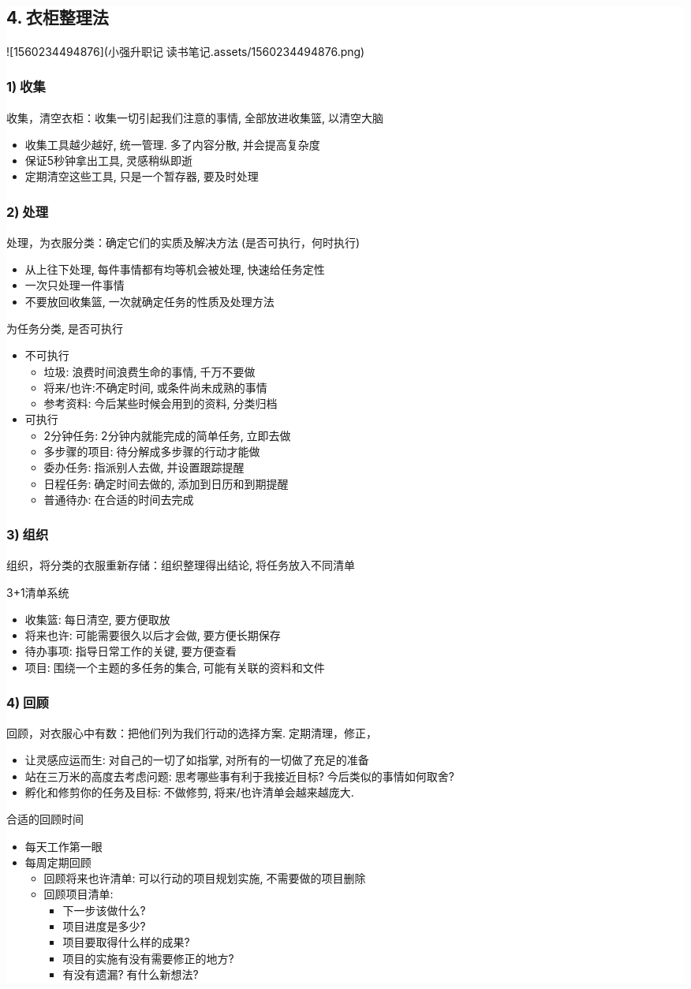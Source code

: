 ## 4. 衣柜整理法

![1560234494876](小强升职记 读书笔记.assets/1560234494876.png)

### 1) 收集

收集，清空衣柜：收集一切引起我们注意的事情, 全部放进收集篮, 以清空大脑

- 收集工具越少越好, 统一管理. 多了内容分散, 并会提高复杂度
- 保证5秒钟拿出工具, 灵感稍纵即逝
- 定期清空这些工具, 只是一个暂存器, 要及时处理

### 2) 处理

处理，为衣服分类：确定它们的实质及解决方法 (是否可执行，何时执行)

- 从上往下处理, 每件事情都有均等机会被处理, 快速给任务定性
- 一次只处理一件事情
- 不要放回收集篮, 一次就确定任务的性质及处理方法

为任务分类, 是否可执行

- 不可执行
  - 垃圾: 浪费时间浪费生命的事情, 千万不要做
  - 将来/也许:不确定时间, 或条件尚未成熟的事情
  - 参考资料: 今后某些时候会用到的资料, 分类归档
- 可执行
  - 2分钟任务: 2分钟内就能完成的简单任务, 立即去做
  - 多步骤的项目: 待分解成多步骤的行动才能做
  - 委办任务: 指派别人去做, 并设置跟踪提醒
  - 日程任务: 确定时间去做的, 添加到日历和到期提醒
  - 普通待办: 在合适的时间去完成

### 3) 组织

组织，将分类的衣服重新存储：组织整理得出结论, 将任务放入不同清单

3+1清单系统

- 收集篮: 每日清空, 要方便取放
- 将来也许: 可能需要很久以后才会做, 要方便长期保存
- 待办事项: 指导日常工作的关键, 要方便查看
- 项目: 围绕一个主题的多任务的集合, 可能有关联的资料和文件

### 4) 回顾

回顾，对衣服心中有数：把他们列为我们行动的选择方案. 定期清理，修正，

-  让灵感应运而生: 对自己的一切了如指掌, 对所有的一切做了充足的准备
- 站在三万米的高度去考虑问题: 思考哪些事有利于我接近目标? 今后类似的事情如何取舍? 
- 孵化和修剪你的任务及目标: 不做修剪, 将来/也许清单会越来越庞大.

合适的回顾时间

- 每天工作第一眼
- 每周定期回顾
  - 回顾将来也许清单: 可以行动的项目规划实施, 不需要做的项目删除
  - 回顾项目清单: 
    - 下一步该做什么?
    - 项目进度是多少?
    - 项目要取得什么样的成果?
    - 项目的实施有没有需要修正的地方?
    - 有没有遗漏? 有什么新想法?
